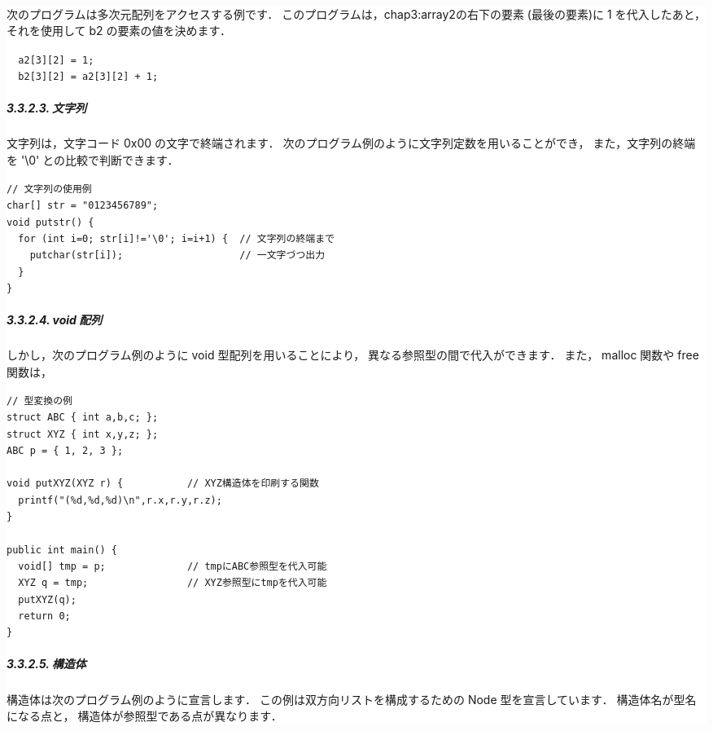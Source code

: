 次のプログラムは多次元配列をアクセスする例です．
このプログラムは，chap3:array2の右下の要素
(最後の要素)に 1 を代入したあと，
それを使用して b2 の要素の値を決めます．

```
  a2[3][2] = 1;
  b2[3][2] = a2[3][2] + 1;
```

##### 3.3.2.3. 文字列

文字列は，文字コード 0x00 の文字で終端されます．
次のプログラム例のように文字列定数を用いることができ，
また，文字列の終端を '\0' との比較で判断できます．

```
// 文字列の使用例
char[] str = "0123456789";
void putstr() {
  for (int i=0; str[i]!='\0'; i=i+1) {  // 文字列の終端まで
    putchar(str[i]);                    // 一文字づつ出力
  }
}
```

##### 3.3.2.4.  void 配列

しかし，次のプログラム例のように void 型配列を用いることにより，
異なる参照型の間で代入ができます．
また， malloc 関数や free 関数は，

```
// 型変換の例
struct ABC { int a,b,c; };
struct XYZ { int x,y,z; };
ABC p = { 1, 2, 3 };

void putXYZ(XYZ r) {           // XYZ構造体を印刷する関数
  printf("(%d,%d,%d)\n",r.x,r.y,r.z);
}

public int main() {
  void[] tmp = p;              // tmpにABC参照型を代入可能
  XYZ q = tmp;                 // XYZ参照型にtmpを代入可能
  putXYZ(q);
  return 0;
}
```

##### 3.3.2.5. 構造体

構造体は次のプログラム例のように宣言します．
この例は双方向リストを構成するための Node 型を宣言しています．
構造体名が型名になる点と，
構造体が参照型である点が異なります．
